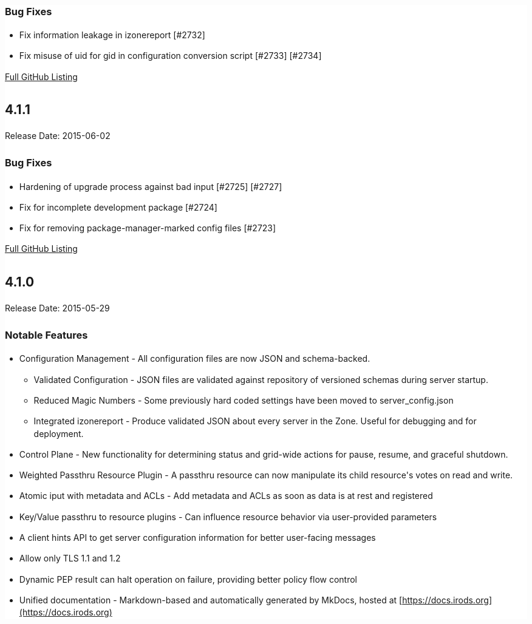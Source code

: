 ### Bug Fixes

  - Fix information leakage in izonereport [#2732]

  - Fix misuse of uid for gid in configuration conversion script [#2733] [#2734]

[Full GitHub Listing](https://github.com/irods/irods/issues?q=milestone%3A4.1.2)

## 4.1.1

Release Date: 2015-06-02

### Bug Fixes

  - Hardening of upgrade process against bad input [#2725] [#2727]

  - Fix for incomplete development package [#2724]

  - Fix for removing package-manager-marked config files [#2723]

[Full GitHub Listing](https://github.com/irods/irods/issues?q=milestone%3A4.1.1)

## 4.1.0

Release Date: 2015-05-29

### Notable Features

  - Configuration Management - All configuration files are now JSON and schema-backed.

    - Validated Configuration - JSON files are validated against repository of versioned schemas during server startup.

    - Reduced Magic Numbers - Some previously hard coded settings have been moved to server_config.json

    - Integrated izonereport - Produce validated JSON about every server in the Zone.  Useful for debugging and for deployment.

  - Control Plane - New functionality for determining status and grid-wide actions for pause, resume, and graceful shutdown.

  - Weighted Passthru Resource Plugin - A passthru resource can now manipulate its child resource's votes on read and write.

  - Atomic iput with metadata and ACLs - Add metadata and ACLs as soon as data is at rest and registered

  - Key/Value passthru to resource plugins - Can influence resource behavior via user-provided parameters

  - A client hints API to get server configuration information for better user-facing messages

  - Allow only TLS 1.1 and 1.2

  - Dynamic PEP result can halt operation on failure, providing better policy flow control

  - Unified documentation - Markdown-based and automatically generated by MkDocs, hosted at [https://docs.irods.org](https://docs.irods.org)

